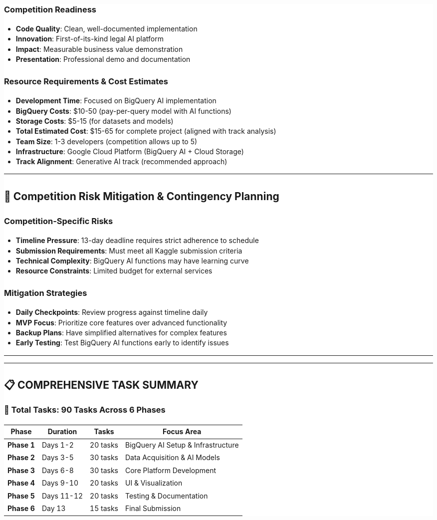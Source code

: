 ### **Competition Readiness**
- **Code Quality**: Clean, well-documented implementation
- **Innovation**: First-of-its-kind legal AI platform
- **Impact**: Measurable business value demonstration
- **Presentation**: Professional demo and documentation

### **Resource Requirements & Cost Estimates**
- **Development Time**: Focused on BigQuery AI implementation
- **BigQuery Costs**: $10-50 (pay-per-query model with AI functions)
- **Storage Costs**: $5-15 (for datasets and models)
- **Total Estimated Cost**: $15-65 for complete project (aligned with track analysis)
- **Team Size**: 1-3 developers (competition allows up to 5)
- **Infrastructure**: Google Cloud Platform (BigQuery AI + Cloud Storage)
- **Track Alignment**: Generative AI track (recommended approach)

---

## 🔄 **Competition Risk Mitigation & Contingency Planning**

### **Competition-Specific Risks**
- **Timeline Pressure**: 13-day deadline requires strict adherence to schedule
- **Submission Requirements**: Must meet all Kaggle submission criteria
- **Technical Complexity**: BigQuery AI functions may have learning curve
- **Resource Constraints**: Limited budget for external services

### **Mitigation Strategies**
- **Daily Checkpoints**: Review progress against timeline daily
- **MVP Focus**: Prioritize core features over advanced functionality
- **Backup Plans**: Have simplified alternatives for complex features
- **Early Testing**: Test BigQuery AI functions early to identify issues

---

---

## 📋 **COMPREHENSIVE TASK SUMMARY**

### **🎯 Total Tasks: 90 Tasks Across 6 Phases**

| Phase | Duration | Tasks | Focus Area |
|-------|----------|-------|------------|
| **Phase 1** | Days 1-2 | 20 tasks | BigQuery AI Setup & Infrastructure |
| **Phase 2** | Days 3-5 | 30 tasks | Data Acquisition & AI Models |
| **Phase 3** | Days 6-8 | 30 tasks | Core Platform Development |
| **Phase 4** | Days 9-10 | 20 tasks | UI & Visualization |
| **Phase 5** | Days 11-12 | 20 tasks | Testing & Documentation |
| **Phase 6** | Day 13 | 15 tasks | Final Submission |
